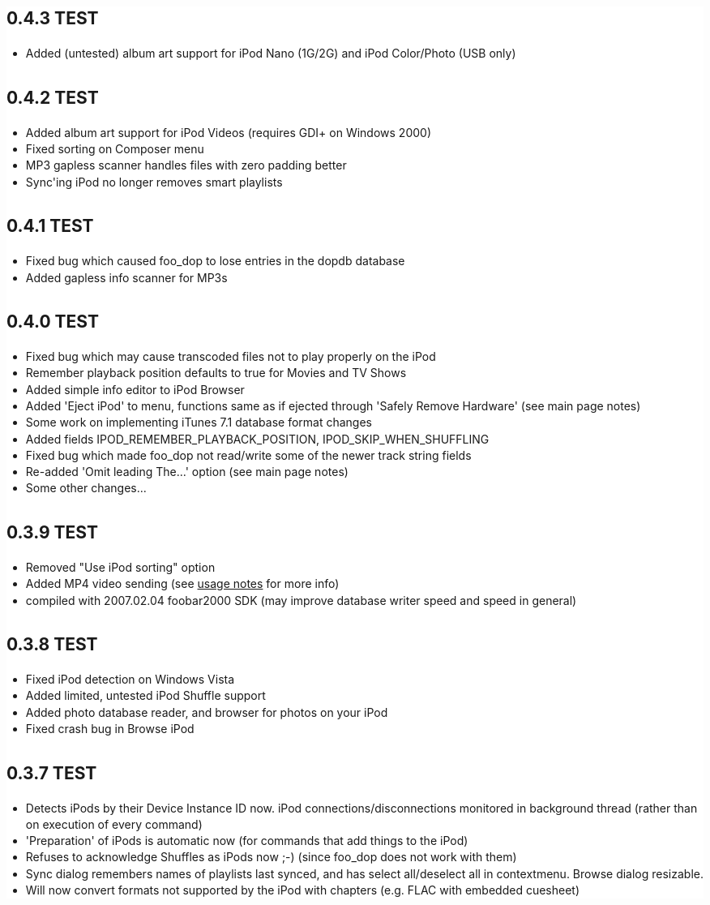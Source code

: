 ## 0.4.3 TEST
* Added (untested) album art support for iPod Nano (1G/2G) and iPod Color/Photo (USB only)

## 0.4.2 TEST
* Added album art support for iPod Videos (requires GDI+ on Windows 2000)
* Fixed sorting on Composer menu
* MP3 gapless scanner handles files with zero padding better
* Sync'ing iPod no longer removes smart playlists

## 0.4.1 TEST
* Fixed bug which caused foo_dop to lose entries in the dopdb database
* Added gapless info scanner for MP3s

## 0.4.0 TEST
* Fixed bug which may cause transcoded files not to play properly on the iPod
* Remember playback position defaults to true for Movies and TV Shows
* Added simple info editor to iPod Browser
* Added 'Eject iPod' to menu, functions same as if ejected through 'Safely Remove Hardware' (see main page notes)
* Some work on implementing iTunes 7.1 database format changes
* Added fields IPOD_REMEMBER_PLAYBACK_POSITION, IPOD_SKIP_WHEN_SHUFFLING
* Fixed bug which made foo_dop not read/write some of the newer track string fields
* Re-added 'Omit leading The...' option (see main page notes)
* Some other changes...

## 0.3.9 TEST
* Removed "Use iPod sorting" option
* Added MP4 video sending (see [usage notes](https://wiki.yuo.be/dop:notes) for more info)
* compiled with 2007.02.04 foobar2000 SDK (may improve database writer speed and speed in general)

## 0.3.8 TEST
* Fixed iPod detection on Windows Vista
* Added limited, untested iPod Shuffle support
* Added photo database reader, and browser for photos on your iPod
* Fixed crash bug in Browse iPod

## 0.3.7 TEST
* Detects iPods by their Device Instance ID now. iPod connections/disconnections monitored in background thread (rather than on execution of every command)
* 'Preparation' of iPods is automatic now (for commands that add things to the iPod)
* Refuses to acknowledge Shuffles as iPods now ;-) (since foo_dop does not work with them)
* Sync dialog remembers names of playlists last synced, and has select all/deselect all in contextmenu. Browse dialog resizable.
* Will now convert formats not supported by the iPod with chapters (e.g. FLAC with embedded cuesheet)
